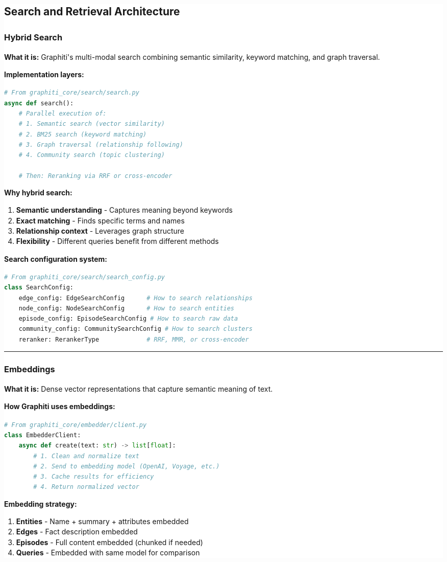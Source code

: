 
## Search and Retrieval Architecture

### **Hybrid Search**
**What it is:** Graphiti's multi-modal search combining semantic similarity, keyword matching, and graph traversal.

**Implementation layers:**
```python
# From graphiti_core/search/search.py
async def search():
    # Parallel execution of:
    # 1. Semantic search (vector similarity)
    # 2. BM25 search (keyword matching)  
    # 3. Graph traversal (relationship following)
    # 4. Community search (topic clustering)
    
    # Then: Reranking via RRF or cross-encoder
```

**Why hybrid search:**
1. **Semantic understanding** - Captures meaning beyond keywords
2. **Exact matching** - Finds specific terms and names
3. **Relationship context** - Leverages graph structure
4. **Flexibility** - Different queries benefit from different methods

**Search configuration system:**
```python
# From graphiti_core/search/search_config.py
class SearchConfig:
    edge_config: EdgeSearchConfig      # How to search relationships
    node_config: NodeSearchConfig      # How to search entities
    episode_config: EpisodeSearchConfig # How to search raw data
    community_config: CommunitySearchConfig # How to search clusters
    reranker: RerankerType             # RRF, MMR, or cross-encoder
```

---

### **Embeddings**
**What it is:** Dense vector representations that capture semantic meaning of text.

**How Graphiti uses embeddings:**
```python
# From graphiti_core/embedder/client.py
class EmbedderClient:
    async def create(text: str) -> list[float]:
        # 1. Clean and normalize text
        # 2. Send to embedding model (OpenAI, Voyage, etc.)
        # 3. Cache results for efficiency
        # 4. Return normalized vector
```

**Embedding strategy:**
1. **Entities** - Name + summary + attributes embedded
2. **Edges** - Fact description embedded
3. **Episodes** - Full content embedded (chunked if needed)
4. **Queries** - Embedded with same model for comparison
